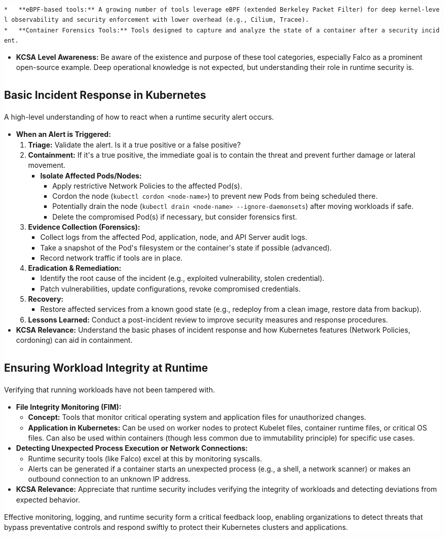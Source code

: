     *   **eBPF-based tools:** A growing number of tools leverage eBPF (extended Berkeley Packet Filter) for deep kernel-level observability and security enforcement with lower overhead (e.g., Cilium, Tracee).
    *   **Container Forensics Tools:** Tools designed to capture and analyze the state of a container after a security incident.
*   **KCSA Level Awareness:** Be aware of the existence and purpose of these tool categories, especially Falco as a prominent open-source example. Deep operational knowledge is not expected, but understanding their role in runtime security is.

## Basic Incident Response in Kubernetes

A high-level understanding of how to react when a runtime security alert occurs.
*   **When an Alert is Triggered:**
    1.  **Triage:** Validate the alert. Is it a true positive or a false positive?
    2.  **Containment:** If it's a true positive, the immediate goal is to contain the threat and prevent further damage or lateral movement.
        *   **Isolate Affected Pods/Nodes:**
            *   Apply restrictive Network Policies to the affected Pod(s).
            *   Cordon the node (`kubectl cordon <node-name>`) to prevent new Pods from being scheduled there.
            *   Potentially drain the node (`kubectl drain <node-name> --ignore-daemonsets`) after moving workloads if safe.
            *   Delete the compromised Pod(s) if necessary, but consider forensics first.
    3.  **Evidence Collection (Forensics):**
        *   Collect logs from the affected Pod, application, node, and API Server audit logs.
        *   Take a snapshot of the Pod's filesystem or the container's state if possible (advanced).
        *   Record network traffic if tools are in place.
    4.  **Eradication & Remediation:**
        *   Identify the root cause of the incident (e.g., exploited vulnerability, stolen credential).
        *   Patch vulnerabilities, update configurations, revoke compromised credentials.
    5.  **Recovery:**
        *   Restore affected services from a known good state (e.g., redeploy from a clean image, restore data from backup).
    6.  **Lessons Learned:** Conduct a post-incident review to improve security measures and response procedures.
*   **KCSA Relevance:** Understand the basic phases of incident response and how Kubernetes features (Network Policies, cordoning) can aid in containment.

## Ensuring Workload Integrity at Runtime

Verifying that running workloads have not been tampered with.
*   **File Integrity Monitoring (FIM):**
    *   **Concept:** Tools that monitor critical operating system and application files for unauthorized changes.
    *   **Application in Kubernetes:** Can be used on worker nodes to protect Kubelet files, container runtime files, or critical OS files. Can also be used within containers (though less common due to immutability principle) for specific use cases.
*   **Detecting Unexpected Process Execution or Network Connections:**
    *   Runtime security tools (like Falco) excel at this by monitoring syscalls.
    *   Alerts can be generated if a container starts an unexpected process (e.g., a shell, a network scanner) or makes an outbound connection to an unknown IP address.
*   **KCSA Relevance:** Appreciate that runtime security includes verifying the integrity of workloads and detecting deviations from expected behavior.

Effective monitoring, logging, and runtime security form a critical feedback loop, enabling organizations to detect threats that bypass preventative controls and respond swiftly to protect their Kubernetes clusters and applications.

